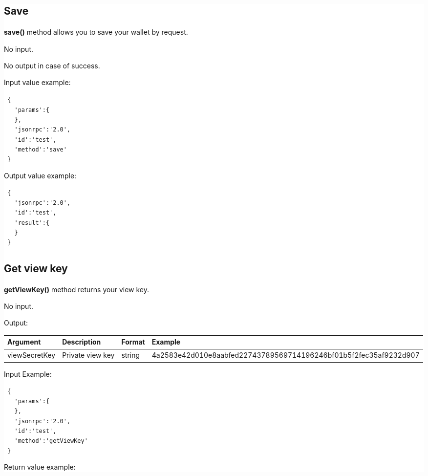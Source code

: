 ## Save

**save\(\)** method allows you to save your wallet by request.

No input.

No output in case of success.

Input value example:

```text
 {  
   'params':{  
   },
   'jsonrpc':'2.0',
   'id':'test',
   'method':'save'
 }
```

Output value example:

```text
 {  
   'jsonrpc':'2.0',
   'id':'test',
   'result':{  
   }
 }
```

## Get view key

**getViewKey\(\)** method returns your view key.

No input.

Output:

| Argument | Description | Format | Example |
| :--- | :--- | :--- | :--- |
| viewSecretKey | Private view key | string | 4a2583e42d010e8aabfed22743789569714196246bf01b5f2fec35af9232d907 |

Input Example:

```text
 {  
   'params':{  
   },
   'jsonrpc':'2.0',
   'id':'test',
   'method':'getViewKey'
 }
```

Return value example:
